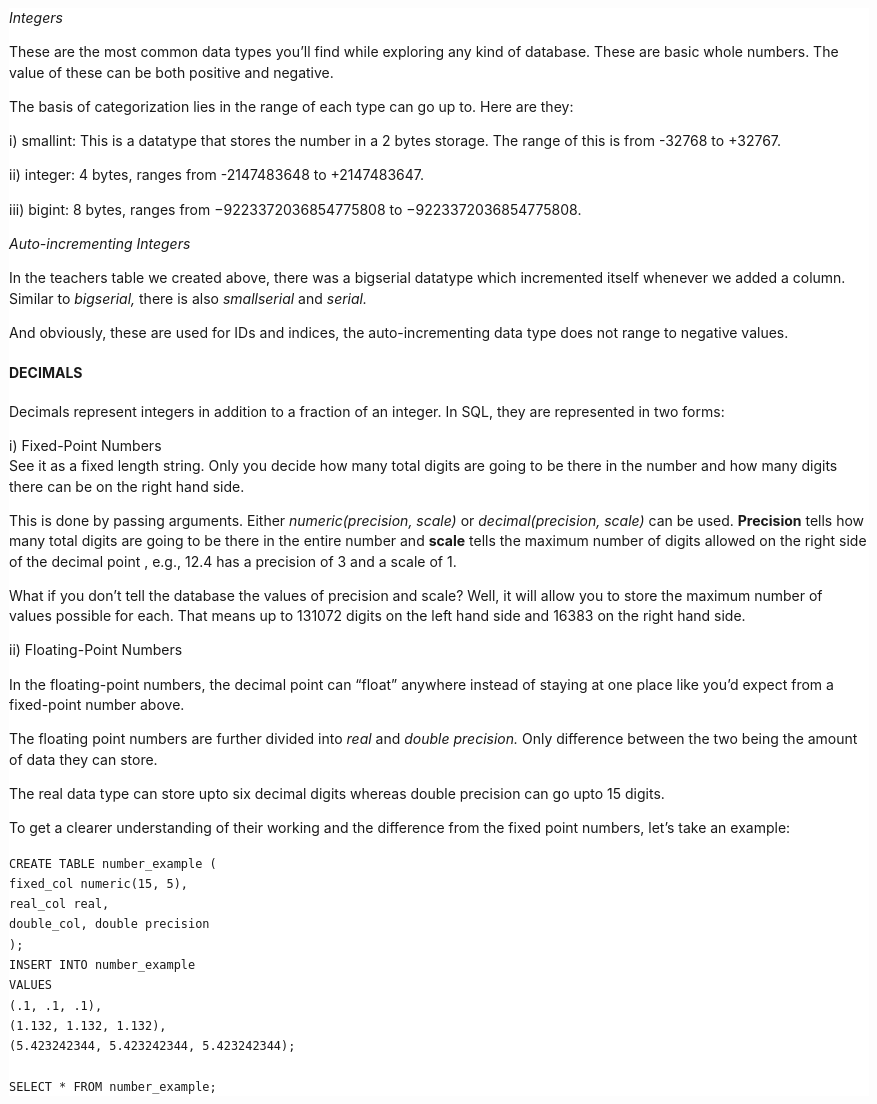_Integers_

These are the most common data types you’ll find while exploring any kind of database. These are basic whole numbers. The value of these can be both positive and negative.

The basis of categorization lies in the range of each type can go up to. Here are they:

i) smallint: This is a datatype that stores the number in a 2 bytes storage. The range of this is from -32768 to +32767.

ii) integer: 4 bytes, ranges from -2147483648 to +2147483647.

iii) bigint: 8 bytes, ranges from −9223372036854775808 to −9223372036854775808.

_Auto-incrementing Integers_

In the teachers table we created above, there was a bigserial datatype which incremented itself whenever we added a column. Similar to _bigserial,_ there is also _smallserial_ and _serial._ 

And obviously, these are used for IDs and indices, the auto-incrementing data type does not range to negative values.

#### DECIMALS

Decimals represent integers in addition to a fraction of an integer. In SQL, they are represented in two forms:

i) Fixed-Point Numbers  
See it as a fixed length string. Only you decide how many total digits are going to be there in the number and how many digits there can be on the right hand side.

This is done by passing arguments. Either _numeric(precision, scale)_ or _decimal(precision, scale)_ can be used. **Precision** tells how many total digits are going to be there in the entire number and **scale** tells the maximum number of digits allowed on the right side of the decimal point , e.g., 12.4 has a precision of 3 and a scale of 1.

What if you don’t tell the database the values of precision and scale? Well, it will allow you to store the maximum number of values possible for each. That means up to 131072 digits on the left hand side and 16383 on the right hand side.

ii) Floating-Point Numbers

In the floating-point numbers, the decimal point can “float” anywhere instead of staying at one place like you’d expect from a fixed-point number above.

The floating point numbers are further divided into _real_ and _double precision._ Only difference between the two being the amount of data they can store.

The real data type can store upto six decimal digits whereas double precision can go upto 15 digits.

To get a clearer understanding of their working and the difference from the fixed point numbers, let’s take an example:

```
CREATE TABLE number_example (  
fixed_col numeric(15, 5),  
real_col real,  
double_col, double precision  
);  
INSERT INTO number_example  
VALUES   
(.1, .1, .1),  
(1.132, 1.132, 1.132),  
(5.423242344, 5.423242344, 5.423242344);  
  
SELECT * FROM number_example;
```
